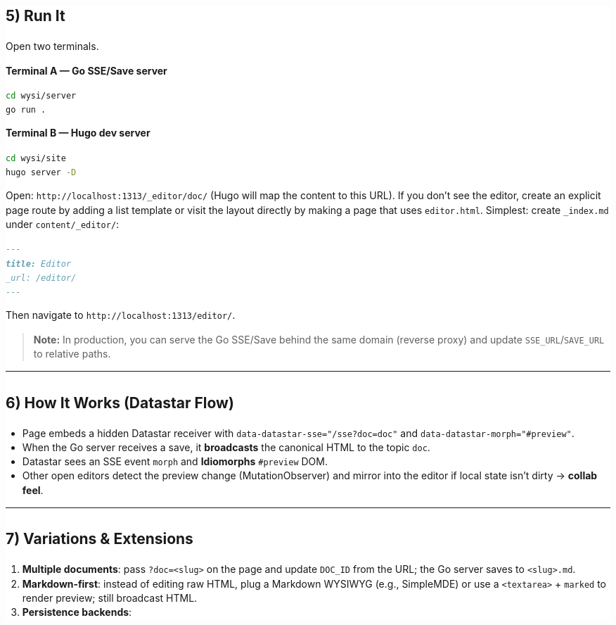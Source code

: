 
## 5) Run It

Open two terminals.

**Terminal A — Go SSE/Save server**

```bash
cd wysi/server
go run .
```

**Terminal B — Hugo dev server**

```bash
cd wysi/site
hugo server -D
```

Open: `http://localhost:1313/_editor/doc/` (Hugo will map the content to this URL). If you don’t see the editor, create an explicit page route by adding a list template or visit the layout directly by making a page that uses `editor.html`. Simplest: create `_index.md` under `content/_editor/`:

```md
---
title: Editor
_url: /editor/
---
```

Then navigate to `http://localhost:1313/editor/`.

> **Note:** In production, you can serve the Go SSE/Save behind the same domain (reverse proxy) and update `SSE_URL`/`SAVE_URL` to relative paths.

---

## 6) How It Works (Datastar Flow)

* Page embeds a hidden Datastar receiver with `data-datastar-sse="/sse?doc=doc"` and `data-datastar-morph="#preview"`.
* When the Go server receives a save, it **broadcasts** the canonical HTML to the topic `doc`.
* Datastar sees an SSE event `morph` and **Idiomorphs** `#preview` DOM.
* Other open editors detect the preview change (MutationObserver) and mirror into the editor if local state isn’t dirty → **collab feel**.

---

## 7) Variations & Extensions

1. **Multiple documents**: pass `?doc=<slug>` on the page and update `DOC_ID` from the URL; the Go server saves to `<slug>.md`.
2. **Markdown‑first**: instead of editing raw HTML, plug a Markdown WYSIWYG (e.g., SimpleMDE) or use a `<textarea>` + `marked` to render preview; still broadcast HTML.
3. **Persistence backends**:
